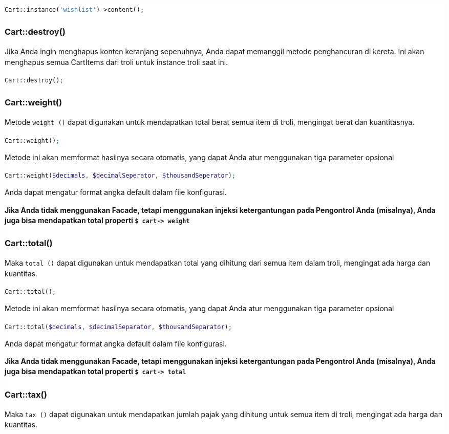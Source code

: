 ```php
Cart::instance('wishlist')->content();
```

### Cart::destroy()

Jika Anda ingin menghapus konten keranjang sepenuhnya, Anda dapat memanggil metode penghancuran di kereta. Ini akan menghapus semua CartItems dari troli untuk instance troli saat ini.

```php
Cart::destroy();
```

### Cart::weight()

Metode `weight ()` dapat digunakan untuk mendapatkan total berat semua item di troli, mengingat berat dan kuantitasnya.


```php
Cart::weight();
```

Metode ini akan memformat hasilnya secara otomatis, yang dapat Anda atur menggunakan tiga parameter opsional

```php
Cart::weight($decimals, $decimalSeperator, $thousandSeperator);
```

Anda dapat mengatur format angka default dalam file konfigurasi.

**Jika Anda tidak menggunakan Facade, tetapi menggunakan injeksi ketergantungan pada Pengontrol Anda (misalnya), Anda juga bisa mendapatkan total properti `$ cart-> weight`**

### Cart::total()

Maka `total ()` dapat digunakan untuk mendapatkan total yang dihitung dari semua item dalam troli, mengingat ada harga dan kuantitas.

```php
Cart::total();
```

Metode ini akan memformat hasilnya secara otomatis, yang dapat Anda atur menggunakan tiga parameter opsional

```php
Cart::total($decimals, $decimalSeparator, $thousandSeparator);
```

Anda dapat mengatur format angka default dalam file konfigurasi.


**Jika Anda tidak menggunakan Facade, tetapi menggunakan injeksi ketergantungan pada Pengontrol Anda (misalnya), Anda juga bisa mendapatkan total properti `$ cart-> total`**

### Cart::tax()

Maka `tax ()` dapat digunakan untuk mendapatkan jumlah pajak yang dihitung untuk semua item di troli, mengingat ada harga dan kuantitas.
